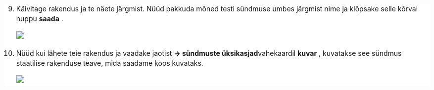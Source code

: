9. Käivitage rakendus ja te näete järgmist. Nüüd pakkuda mõned testi sündmuse umbes järgmist nime ja klõpsake selle kõrval nuppu **saada** . 

    ![][1]

10. Nüüd kui lähete teie rakendus ja vaadake jaotist **-> sündmuste üksikasjad**vahekaardil **kuvar** , kuvatakse see sündmus staatilise rakenduse teave, mida saadame koos kuvataks. 

    ![][2]


[1]: ./media/mobile-engagement-bridge-webview-native-ios/sending-event.png
[2]: ./media/mobile-engagement-bridge-webview-native-ios/event-output.png
